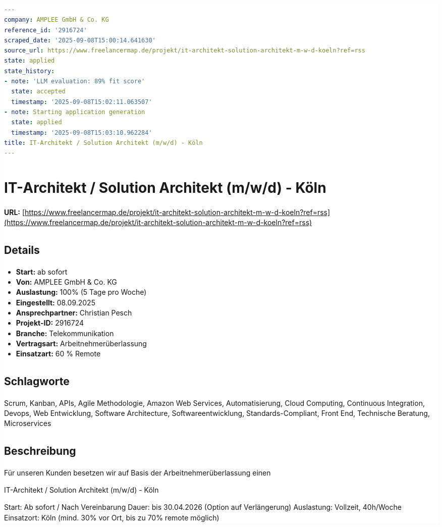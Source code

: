```yaml
---
company: AMPLEE GmbH & Co. KG
reference_id: '2916724'
scraped_date: '2025-09-08T15:00:14.641630'
source_url: https://www.freelancermap.de/projekt/it-architekt-solution-architekt-m-w-d-koeln?ref=rss
state: applied
state_history:
- note: 'LLM evaluation: 89% fit score'
  state: accepted
  timestamp: '2025-09-08T15:02:11.063507'
- note: Starting application generation
  state: applied
  timestamp: '2025-09-08T15:03:10.962284'
title: IT-Architekt / Solution Architekt (m/w/d) - Köln
---
```




# IT-Architekt / Solution Architekt (m/w/d) - Köln
**URL:** [https://www.freelancermap.de/projekt/it-architekt-solution-architekt-m-w-d-koeln?ref=rss](https://www.freelancermap.de/projekt/it-architekt-solution-architekt-m-w-d-koeln?ref=rss)
## Details
- **Start:** ab sofort
- **Von:** AMPLEE GmbH & Co. KG
- **Auslastung:** 100% (5 Tage pro Woche)
- **Eingestellt:** 08.09.2025
- **Ansprechpartner:** Christian Pesch
- **Projekt-ID:** 2916724
- **Branche:** Telekommunikation
- **Vertragsart:** Arbeitnehmerüberlassung
- **Einsatzart:** 60
                                                % Remote

## Schlagworte
Scrum, Kanban, APIs, Agile Methodologie, Amazon Web Services, Automatisierung, Cloud Computing, Continuous Integration, Devops, Web Entwicklung, Software Architecture, Softwareentwicklung, Standards-Compliant, Front End, Technische Beratung, Microservices

## Beschreibung
Für unseren Kunden besetzen wir auf Basis der Arbeitnehmerüberlassung einen

IT-Architekt / Solution Architekt (m/w/d) - Köln

Start: Ab sofort / Nach Vereinbarung
Dauer: bis 30.04.2026 (Option auf Verlängerung)
Auslastung: Vollzeit, 40h/Woche
Einsatzort: Köln (mind. 30% vor Ort, bis zu 70% remote möglich)
